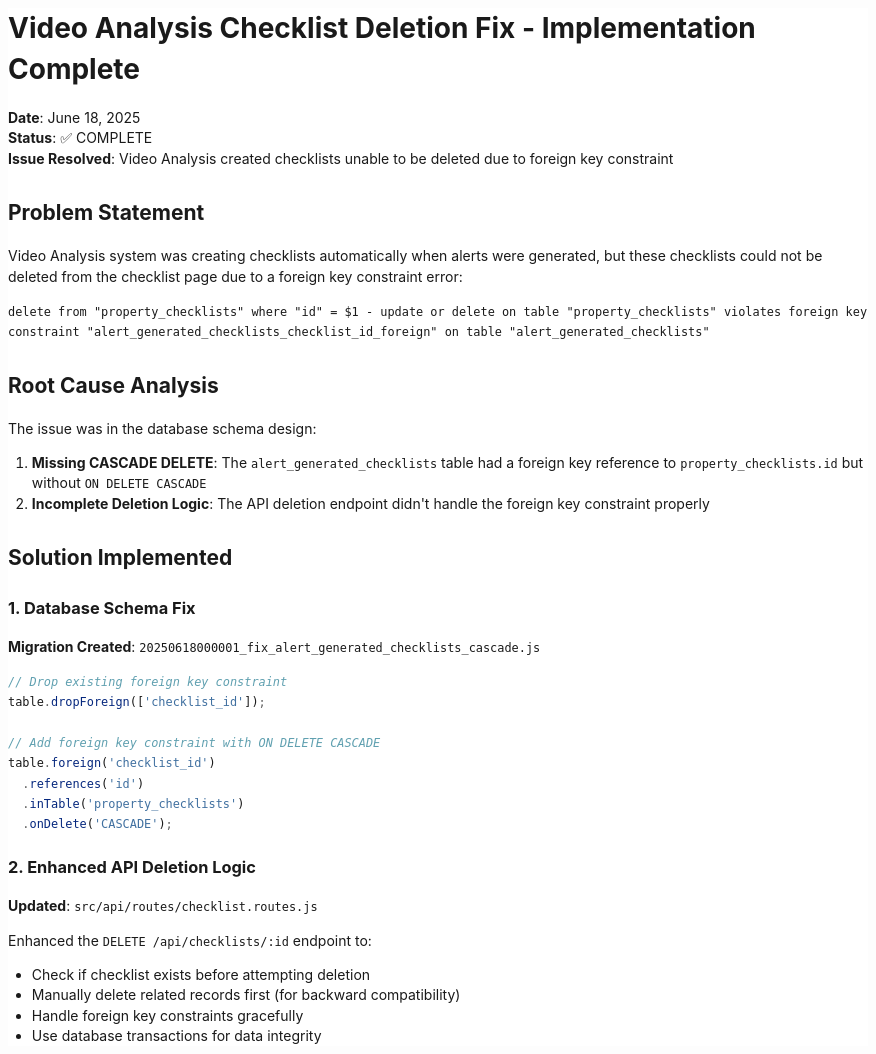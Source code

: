 # Video Analysis Checklist Deletion Fix - Implementation Complete

**Date**: June 18, 2025  
**Status**: ✅ COMPLETE  
**Issue Resolved**: Video Analysis created checklists unable to be deleted due to foreign key constraint

## Problem Statement

Video Analysis system was creating checklists automatically when alerts were generated, but these checklists could not be deleted from the checklist page due to a foreign key constraint error:

```
delete from "property_checklists" where "id" = $1 - update or delete on table "property_checklists" violates foreign key constraint "alert_generated_checklists_checklist_id_foreign" on table "alert_generated_checklists"
```

## Root Cause Analysis

The issue was in the database schema design:

1. **Missing CASCADE DELETE**: The `alert_generated_checklists` table had a foreign key reference to `property_checklists.id` but without `ON DELETE CASCADE`
2. **Incomplete Deletion Logic**: The API deletion endpoint didn't handle the foreign key constraint properly

## Solution Implemented

### 1. Database Schema Fix

**Migration Created**: `20250618000001_fix_alert_generated_checklists_cascade.js`

```javascript
// Drop existing foreign key constraint
table.dropForeign(['checklist_id']);

// Add foreign key constraint with ON DELETE CASCADE
table.foreign('checklist_id')
  .references('id')
  .inTable('property_checklists')
  .onDelete('CASCADE');
```

### 2. Enhanced API Deletion Logic

**Updated**: `src/api/routes/checklist.routes.js`

Enhanced the `DELETE /api/checklists/:id` endpoint to:
- Check if checklist exists before attempting deletion
- Manually delete related records first (for backward compatibility)
- Handle foreign key constraints gracefully
- Use database transactions for data integrity
